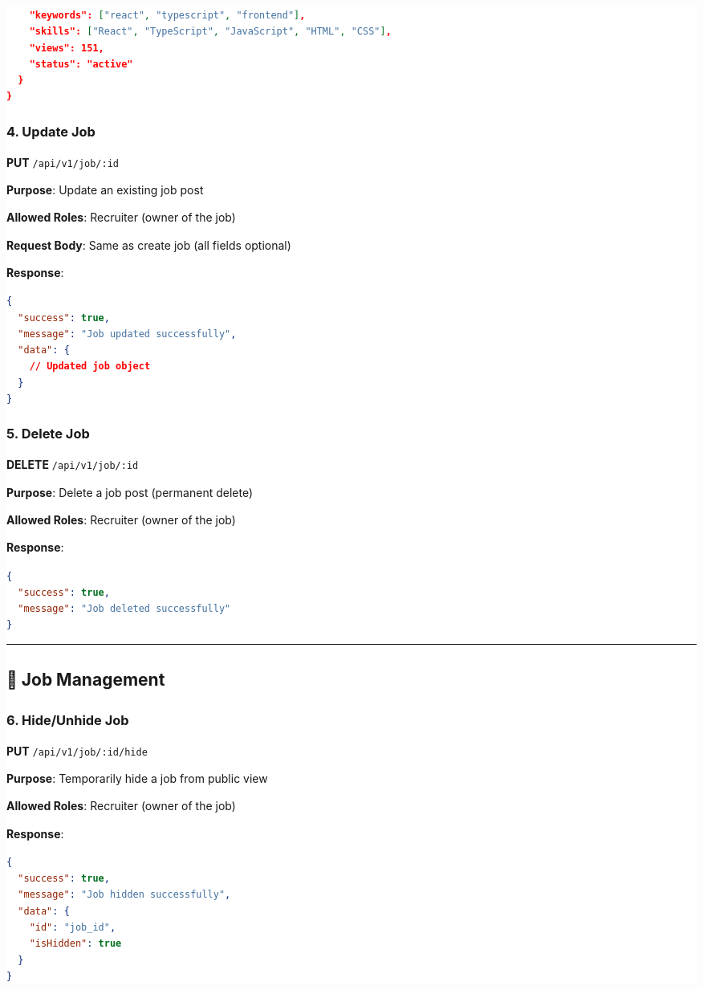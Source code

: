 ```json
    "keywords": ["react", "typescript", "frontend"],
    "skills": ["React", "TypeScript", "JavaScript", "HTML", "CSS"],
    "views": 151,
    "status": "active"
  }
}
```

### 4. Update Job
**PUT** `/api/v1/job/:id`

**Purpose**: Update an existing job post

**Allowed Roles**: Recruiter (owner of the job)

**Request Body**: Same as create job (all fields optional)

**Response**:
```json
{
  "success": true,
  "message": "Job updated successfully",
  "data": {
    // Updated job object
  }
}
```

### 5. Delete Job
**DELETE** `/api/v1/job/:id`

**Purpose**: Delete a job post (permanent delete)

**Allowed Roles**: Recruiter (owner of the job)

**Response**:
```json
{
  "success": true,
  "message": "Job deleted successfully"
}
```

---

## 🔧 Job Management

### 6. Hide/Unhide Job
**PUT** `/api/v1/job/:id/hide`

**Purpose**: Temporarily hide a job from public view

**Allowed Roles**: Recruiter (owner of the job)

**Response**:
```json
{
  "success": true,
  "message": "Job hidden successfully",
  "data": {
    "id": "job_id",
    "isHidden": true
  }
}
```
